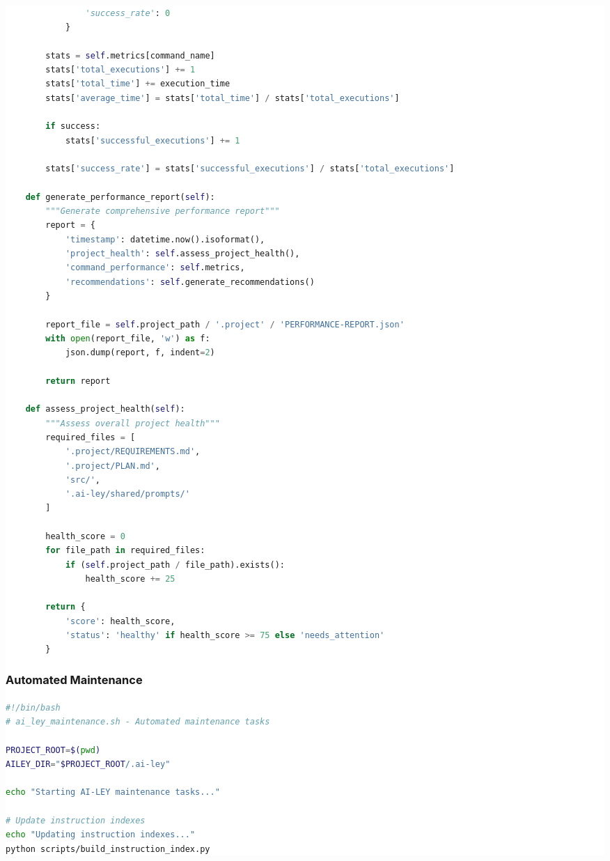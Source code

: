 ```python
                'success_rate': 0
            }

        stats = self.metrics[command_name]
        stats['total_executions'] += 1
        stats['total_time'] += execution_time
        stats['average_time'] = stats['total_time'] / stats['total_executions']

        if success:
            stats['successful_executions'] += 1

        stats['success_rate'] = stats['successful_executions'] / stats['total_executions']

    def generate_performance_report(self):
        """Generate comprehensive performance report"""
        report = {
            'timestamp': datetime.now().isoformat(),
            'project_health': self.assess_project_health(),
            'command_performance': self.metrics,
            'recommendations': self.generate_recommendations()
        }

        report_file = self.project_path / '.project' / 'PERFORMANCE-REPORT.json'
        with open(report_file, 'w') as f:
            json.dump(report, f, indent=2)

        return report

    def assess_project_health(self):
        """Assess overall project health"""
        required_files = [
            '.project/REQUIREMENTS.md',
            '.project/PLAN.md',
            'src/',
            '.ai-ley/shared/prompts/'
        ]

        health_score = 0
        for file_path in required_files:
            if (self.project_path / file_path).exists():
                health_score += 25

        return {
            'score': health_score,
            'status': 'healthy' if health_score >= 75 else 'needs_attention'
        }
```

### Automated Maintenance

```bash
#!/bin/bash
# ai_ley_maintenance.sh - Automated maintenance tasks

PROJECT_ROOT=$(pwd)
AILEY_DIR="$PROJECT_ROOT/.ai-ley"

echo "Starting AI-LEY maintenance tasks..."

# Update instruction indexes
echo "Updating instruction indexes..."
python scripts/build_instruction_index.py

```